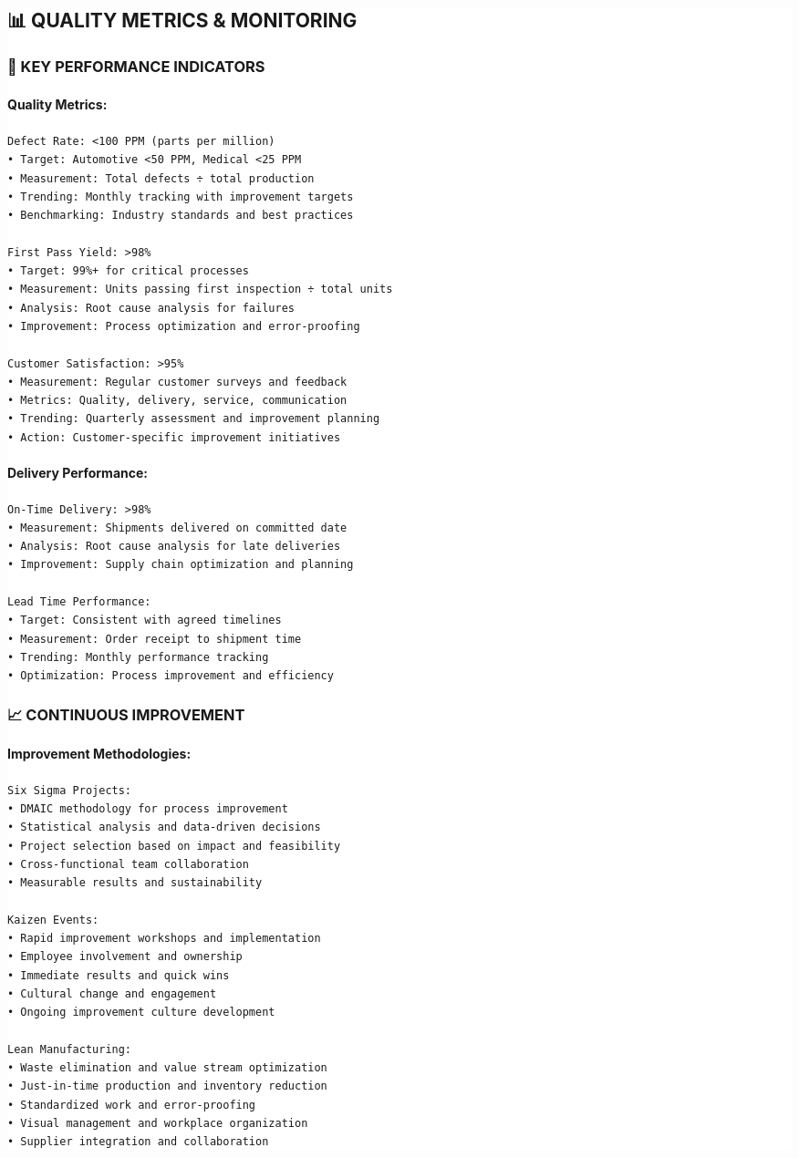 
## 📊 **QUALITY METRICS & MONITORING**

### **🎯 KEY PERFORMANCE INDICATORS**

#### **Quality Metrics:**
```
Defect Rate: <100 PPM (parts per million)
• Target: Automotive <50 PPM, Medical <25 PPM
• Measurement: Total defects ÷ total production
• Trending: Monthly tracking with improvement targets
• Benchmarking: Industry standards and best practices

First Pass Yield: >98%
• Target: 99%+ for critical processes
• Measurement: Units passing first inspection ÷ total units
• Analysis: Root cause analysis for failures
• Improvement: Process optimization and error-proofing

Customer Satisfaction: >95%
• Measurement: Regular customer surveys and feedback
• Metrics: Quality, delivery, service, communication
• Trending: Quarterly assessment and improvement planning
• Action: Customer-specific improvement initiatives
```

#### **Delivery Performance:**
```
On-Time Delivery: >98%
• Measurement: Shipments delivered on committed date
• Analysis: Root cause analysis for late deliveries
• Improvement: Supply chain optimization and planning

Lead Time Performance:
• Target: Consistent with agreed timelines
• Measurement: Order receipt to shipment time
• Trending: Monthly performance tracking
• Optimization: Process improvement and efficiency
```

### **📈 CONTINUOUS IMPROVEMENT**

#### **Improvement Methodologies:**
```
Six Sigma Projects:
• DMAIC methodology for process improvement
• Statistical analysis and data-driven decisions
• Project selection based on impact and feasibility
• Cross-functional team collaboration
• Measurable results and sustainability

Kaizen Events:
• Rapid improvement workshops and implementation
• Employee involvement and ownership
• Immediate results and quick wins
• Cultural change and engagement
• Ongoing improvement culture development

Lean Manufacturing:
• Waste elimination and value stream optimization
• Just-in-time production and inventory reduction
• Standardized work and error-proofing
• Visual management and workplace organization
• Supplier integration and collaboration
```